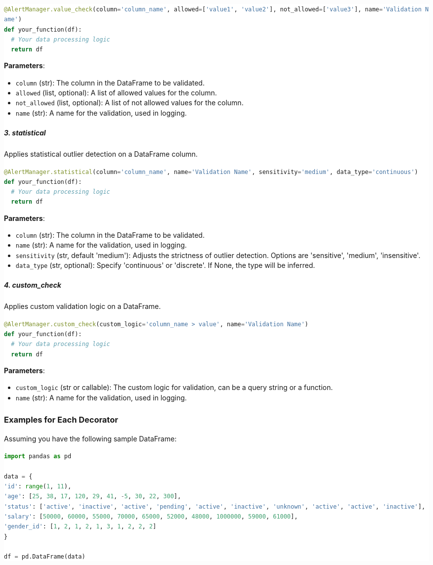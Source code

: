 ```python
@AlertManager.value_check(column='column_name', allowed=['value1', 'value2'], not_allowed=['value3'], name='Validation Name')
def your_function(df):
  # Your data processing logic
  return df
```

**Parameters**:
- `column` (str): The column in the DataFrame to be validated.
- `allowed` (list, optional): A list of allowed values for the column.
- `not_allowed` (list, optional): A list of not allowed values for the column.
- `name` (str): A name for the validation, used in logging.

##### 3. statistical  
   Applies statistical outlier detection on a DataFrame column.

```python
@AlertManager.statistical(column='column_name', name='Validation Name', sensitivity='medium', data_type='continuous')
def your_function(df):
  # Your data processing logic
  return df
```

**Parameters**:
- `column` (str): The column in the DataFrame to be validated.
- `name` (str): A name for the validation, used in logging.
- `sensitivity` (str, default 'medium'): Adjusts the strictness of outlier detection. Options are 'sensitive', 'medium', 'insensitive'.
- `data_type` (str, optional): Specify 'continuous' or 'discrete'. If None, the type will be inferred.

##### 4. custom_check
   Applies custom validation logic on a DataFrame.

```python
@AlertManager.custom_check(custom_logic='column_name > value', name='Validation Name')
def your_function(df):
  # Your data processing logic
  return df
```

**Parameters**:
- `custom_logic` (str or callable): The custom logic for validation, can be a query string or a function.
- `name` (str): A name for the validation, used in logging.

### Examples for Each Decorator

Assuming you have the following sample DataFrame:

```python
import pandas as pd

data = {
'id': range(1, 11),
'age': [25, 38, 17, 120, 29, 41, -5, 30, 22, 300],
'status': ['active', 'inactive', 'active', 'pending', 'active', 'inactive', 'unknown', 'active', 'active', 'inactive'],
'salary': [50000, 60000, 55000, 70000, 65000, 52000, 48000, 1000000, 59000, 61000],
'gender_id': [1, 2, 1, 2, 1, 3, 1, 2, 2, 2]
}

df = pd.DataFrame(data)
```
